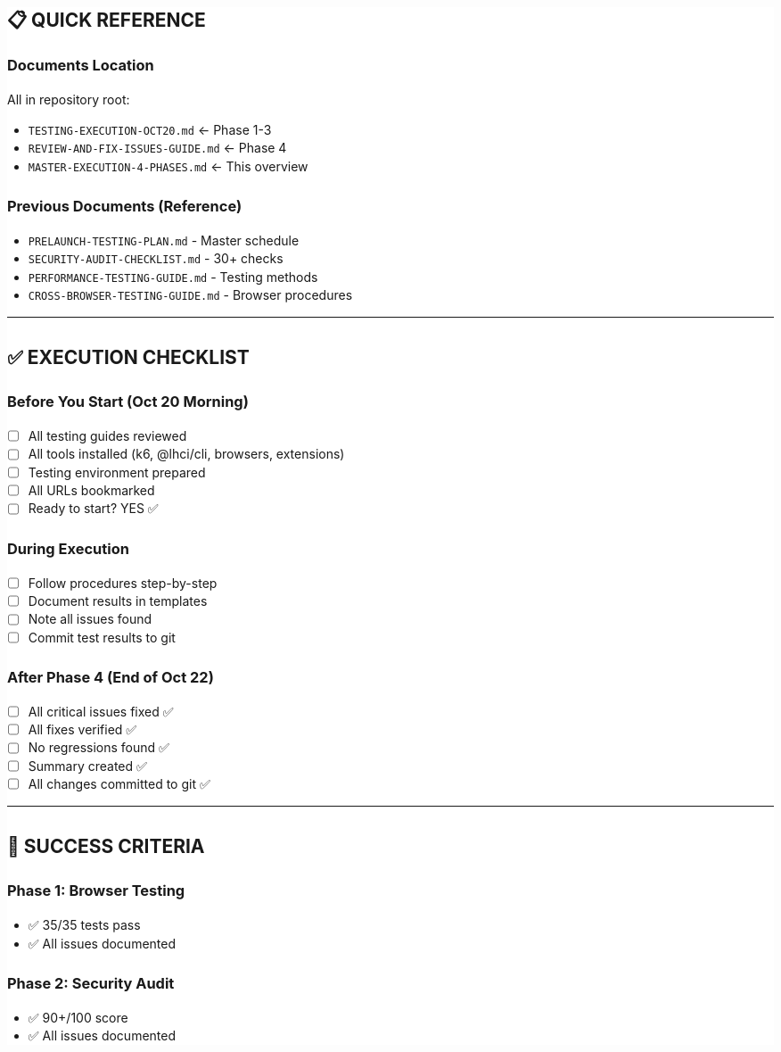 
## 📋 QUICK REFERENCE

### Documents Location
All in repository root:
- `TESTING-EXECUTION-OCT20.md` ← Phase 1-3
- `REVIEW-AND-FIX-ISSUES-GUIDE.md` ← Phase 4
- `MASTER-EXECUTION-4-PHASES.md` ← This overview

### Previous Documents (Reference)
- `PRELAUNCH-TESTING-PLAN.md` - Master schedule
- `SECURITY-AUDIT-CHECKLIST.md` - 30+ checks
- `PERFORMANCE-TESTING-GUIDE.md` - Testing methods
- `CROSS-BROWSER-TESTING-GUIDE.md` - Browser procedures

---

## ✅ EXECUTION CHECKLIST

### Before You Start (Oct 20 Morning)
- [ ] All testing guides reviewed
- [ ] All tools installed (k6, @lhci/cli, browsers, extensions)
- [ ] Testing environment prepared
- [ ] All URLs bookmarked
- [ ] Ready to start? YES ✅

### During Execution
- [ ] Follow procedures step-by-step
- [ ] Document results in templates
- [ ] Note all issues found
- [ ] Commit test results to git

### After Phase 4 (End of Oct 22)
- [ ] All critical issues fixed ✅
- [ ] All fixes verified ✅
- [ ] No regressions found ✅
- [ ] Summary created ✅
- [ ] All changes committed to git ✅

---

## 🎯 SUCCESS CRITERIA

### Phase 1: Browser Testing
- ✅ 35/35 tests pass
- ✅ All issues documented

### Phase 2: Security Audit
- ✅ 90+/100 score
- ✅ All issues documented
